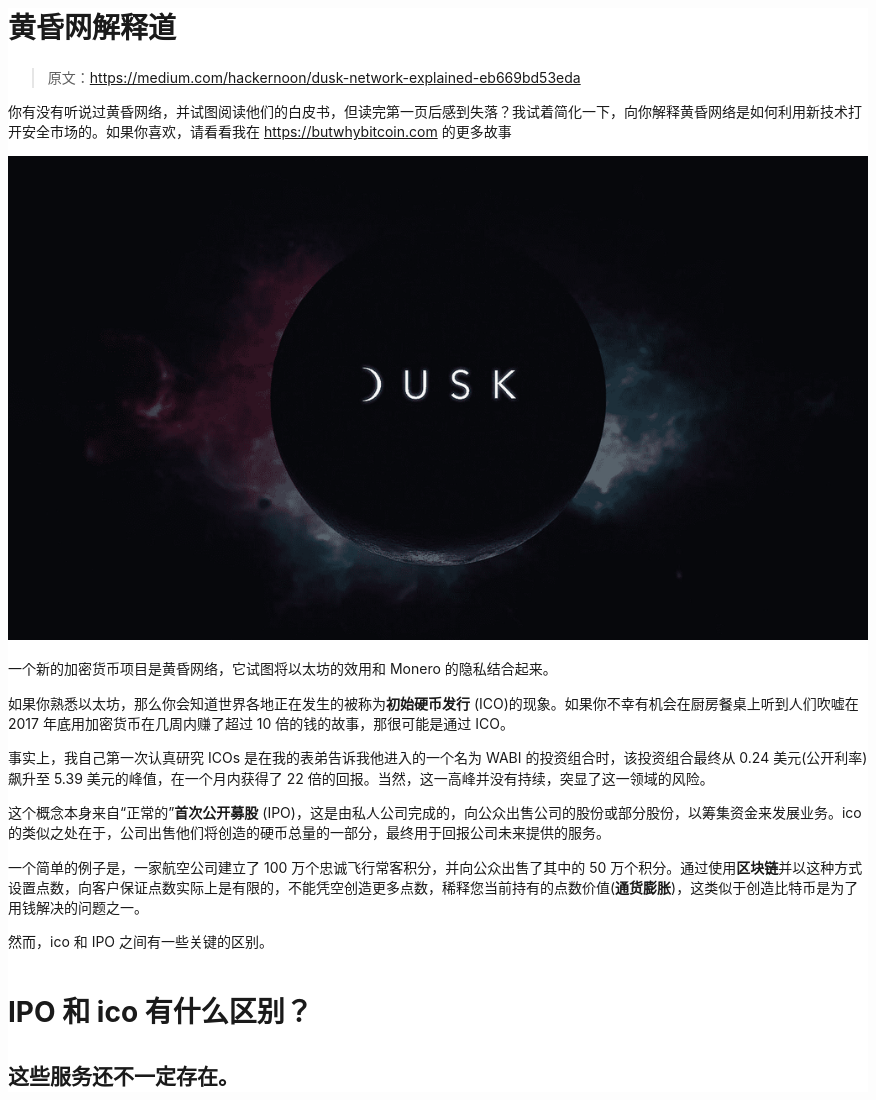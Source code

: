 # 黄昏网解释道

> 原文：<https://medium.com/hackernoon/dusk-network-explained-eb669bd53eda>

你有没有听说过黄昏网络，并试图阅读他们的白皮书，但读完第一页后感到失落？我试着简化一下，向你解释黄昏网络是如何利用新技术打开安全市场的。如果你喜欢，请看看我在 https://butwhybitcoin.com 的更多故事

![](img/3e219ab019db68aa16f53191c01d860c.png)

一个新的加密货币项目是黄昏网络，它试图将以太坊的效用和 Monero 的隐私结合起来。

如果你熟悉以太坊，那么你会知道世界各地正在发生的被称为**初始硬币发行** (ICO)的现象。如果你不幸有机会在厨房餐桌上听到人们吹嘘在 2017 年底用加密货币在几周内赚了超过 10 倍的钱的故事，那很可能是通过 ICO。

事实上，我自己第一次认真研究 ICOs 是在我的表弟告诉我他进入的一个名为 WABI 的投资组合时，该投资组合最终从 0.24 美元(公开利率)飙升至 5.39 美元的峰值，在一个月内获得了 22 倍的回报。当然，这一高峰并没有持续，突显了这一领域的风险。

这个概念本身来自“正常的”**首次公开募股** (IPO)，这是由私人公司完成的，向公众出售公司的股份或部分股份，以筹集资金来发展业务。ico 的类似之处在于，公司出售他们将创造的硬币总量的一部分，最终用于回报公司未来提供的服务。

一个简单的例子是，一家航空公司建立了 100 万个忠诚飞行常客积分，并向公众出售了其中的 50 万个积分。通过使用**区块链**并以这种方式设置点数，向客户保证点数实际上是有限的，不能凭空创造更多点数，稀释您当前持有的点数价值(**通货膨胀**)，这类似于创造比特币是为了用钱解决的问题之一。

然而，ico 和 IPO 之间有一些关键的区别。

# IPO 和 ico 有什么区别？

## 这些服务还不一定存在。
